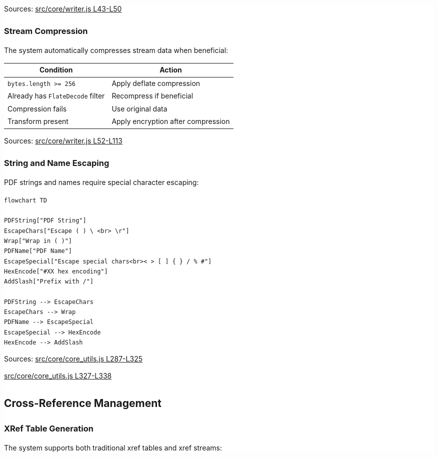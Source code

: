 Sources: [src/core/writer.js L43-L50](https://github.com/Mr-xzq/pdf.js-4.4.168/blob/19fbc899/src/core/writer.js#L43-L50)

### Stream Compression

The system automatically compresses stream data when beneficial:

| Condition | Action |
| --- | --- |
| `bytes.length >= 256` | Apply deflate compression |
| Already has `FlateDecode` filter | Recompress if beneficial |
| Compression fails | Use original data |
| Transform present | Apply encryption after compression |

Sources: [src/core/writer.js L52-L113](https://github.com/Mr-xzq/pdf.js-4.4.168/blob/19fbc899/src/core/writer.js#L52-L113)

### String and Name Escaping

PDF strings and names require special character escaping:

```mermaid
flowchart TD

PDFString["PDF String"]
EscapeChars["Escape ( ) \ <br> \r"]
Wrap["Wrap in ( )"]
PDFName["PDF Name"]
EscapeSpecial["Escape special chars<br>< > [ ] { } / % #"]
HexEncode["#XX hex encoding"]
AddSlash["Prefix with /"]

PDFString --> EscapeChars
EscapeChars --> Wrap
PDFName --> EscapeSpecial
EscapeSpecial --> HexEncode
HexEncode --> AddSlash
```

Sources: [src/core/core_utils.js L287-L325](https://github.com/Mr-xzq/pdf.js-4.4.168/blob/19fbc899/src/core/core_utils.js#L287-L325)

 [src/core/core_utils.js L327-L338](https://github.com/Mr-xzq/pdf.js-4.4.168/blob/19fbc899/src/core/core_utils.js#L327-L338)

## Cross-Reference Management

### XRef Table Generation

The system supports both traditional xref tables and xref streams:
